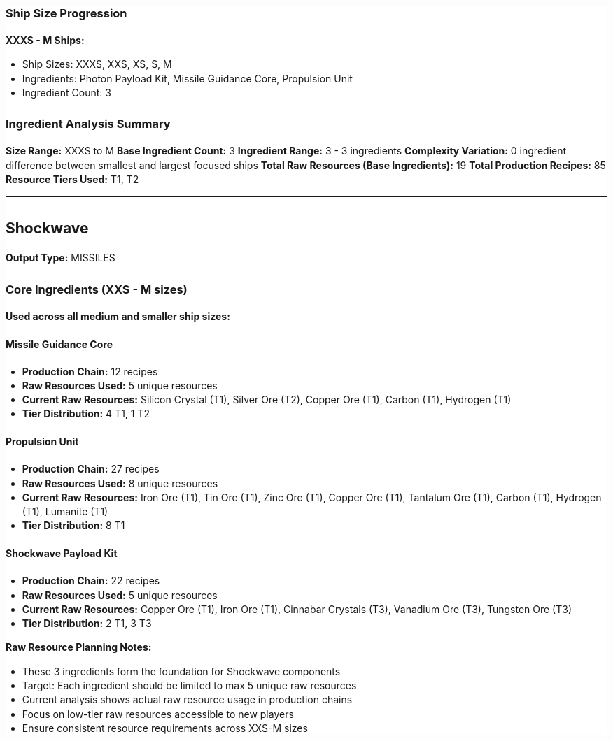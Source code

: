 ### Ship Size Progression

**XXXS - M Ships:**
- Ship Sizes: XXXS, XXS, XS, S, M
- Ingredients: Photon Payload Kit, Missile Guidance Core, Propulsion Unit
- Ingredient Count: 3

### Ingredient Analysis Summary

**Size Range:** XXXS to M
**Base Ingredient Count:** 3
**Ingredient Range:** 3 - 3 ingredients
**Complexity Variation:** 0 ingredient difference between smallest and largest focused ships
**Total Raw Resources (Base Ingredients):** 19
**Total Production Recipes:** 85
**Resource Tiers Used:** T1, T2

---

## Shockwave

**Output Type:** MISSILES

### Core Ingredients (XXS - M sizes)
**Used across all medium and smaller ship sizes:**

#### Missile Guidance Core
- **Production Chain:** 12 recipes
- **Raw Resources Used:** 5 unique resources
- **Current Raw Resources:** Silicon Crystal (T1), Silver Ore (T2), Copper Ore (T1), Carbon (T1), Hydrogen (T1)
- **Tier Distribution:** 4 T1, 1 T2

#### Propulsion Unit
- **Production Chain:** 27 recipes
- **Raw Resources Used:** 8 unique resources
- **Current Raw Resources:** Iron Ore (T1), Tin Ore (T1), Zinc Ore (T1), Copper Ore (T1), Tantalum Ore (T1), Carbon (T1), Hydrogen (T1), Lumanite (T1)
- **Tier Distribution:** 8 T1

#### Shockwave Payload Kit
- **Production Chain:** 22 recipes
- **Raw Resources Used:** 5 unique resources
- **Current Raw Resources:** Copper Ore (T1), Iron Ore (T1), Cinnabar Crystals (T3), Vanadium Ore (T3), Tungsten Ore (T3)
- **Tier Distribution:** 2 T1, 3 T3

**Raw Resource Planning Notes:**
- These 3 ingredients form the foundation for Shockwave components
- Target: Each ingredient should be limited to max 5 unique raw resources
- Current analysis shows actual raw resource usage in production chains
- Focus on low-tier raw resources accessible to new players
- Ensure consistent resource requirements across XXS-M sizes
